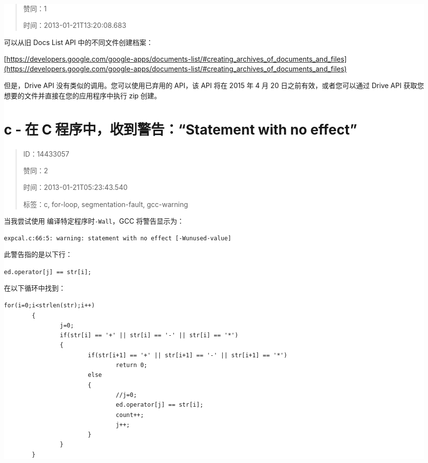 > 赞同：1
> 
> 时间：2013-01-21T13:20:08.683

可以从旧 Docs List API 中的不同文件创建档案：

[https://developers.google.com/google-apps/documents-list/#creating_archives_of_documents_and_files](https://developers.google.com/google-apps/documents-list/#creating_archives_of_documents_and_files)

但是，Drive API 没有类似的调用。您可以使用已弃用的 API，该 API 将在 2015 年 4 月 20 日之前有效，或者您可以通过 Drive API 获取您想要的文件并直接在您的应用程序中执行 zip 创建。

# c - 在 C 程序中，收到警告：“Statement with no effect”

> ID：14433057
> 
> 赞同：2
> 
> 时间：2013-01-21T05:23:43.540
> 
> 标签：c, for-loop, segmentation-fault, gcc-warning

当我尝试使用 编译特定程序时`-Wall`，GCC 将警告显示为：

```
expcal.c:66:5: warning: statement with no effect [-Wunused-value] 
```

此警告指的是以下行：

```
ed.operator[j] == str[i]; 
```

在以下循环中找到：

```
for(i=0;i<strlen(str);i++)
        {
                j=0;
                if(str[i] == '+' || str[i] == '-' || str[i] == '*')
                {
                        if(str[i+1] == '+' || str[i+1] == '-' || str[i+1] == '*')
                                return 0;
                        else
                        {
                                //j=0;
                                ed.operator[j] == str[i];
                                count++;
                                j++;
                        }
                }
        } 
```
